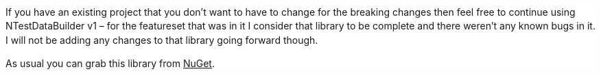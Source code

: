 If you have an existing project that you don&#8217;t want to have to change for the breaking changes then feel free to continue using NTestDataBuilder v1 &#8211; for the featureset that was in it I consider that library to be complete and there weren&#8217;t any known bugs in it. I will not be adding any changes to that library going forward though.

As usual you can grab this library from [NuGet](https://www.nuget.org/packages/TestStack.Dossier).